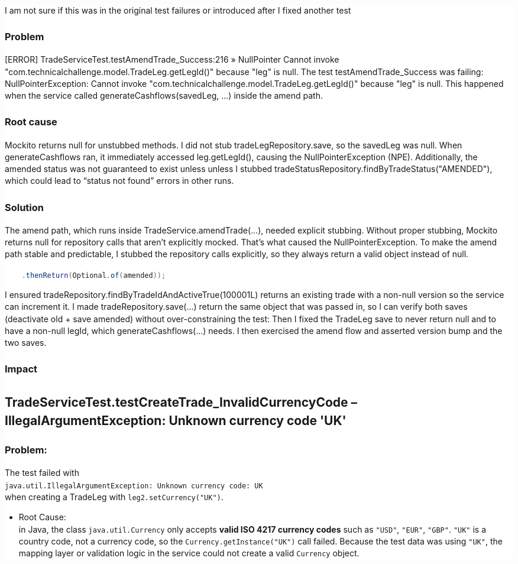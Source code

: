 I am not sure if this was in the original test failures or introduced after I fixed another test

### Problem

[ERROR] TradeServiceTest.testAmendTrade_Success:216 » NullPointer Cannot invoke "com.technicalchallenge.model.TradeLeg.getLegId()" because "leg" is null.
The test testAmendTrade_Success was failing:
NullPointerException: Cannot invoke "com.technicalchallenge.model.TradeLeg.getLegId()" because "leg" is null.
This happened when the service called generateCashflows(savedLeg, ...) inside the amend path.

### Root cause

Mockito returns null for unstubbed methods. I did not stub tradeLegRepository.save, so the savedLeg was null. When generateCashflows ran, it immediately accessed leg.getLegId(), causing the NullPointerException (NPE).
Additionally, the amended status was not guaranteed to exist unless unless I stubbed tradeStatusRepository.findByTradeStatus("AMENDED"), which could lead to “status not found” errors in other runs.

### Solution

The amend path, which runs inside TradeService.amendTrade(...), needed explicit stubbing. Without proper stubbing, Mockito returns null for repository calls that aren’t explicitly mocked. That’s what caused the NullPointerException. To make the amend path stable and predictable, I stubbed the repository calls explicitly, so they always return a valid object instead of null.

```java when(tradeStatusRepository.findByTradeStatus("AMENDED"))
    .thenReturn(Optional.of(amended));
```

I ensured tradeRepository.findByTradeIdAndActiveTrue(100001L) returns an existing trade with a non-null version so the service can increment it. I made tradeRepository.save(...) return the same object that was passed in, so I can verify both saves (deactivate old + save amended) without over-constraining the test:
Then I fixed the TradeLeg save to never return null and to have a non-null legId, which generateCashflows(...) needs. I then exercised the amend flow and asserted version bump and the two saves.

### Impact

## TradeServiceTest.testCreateTrade_InvalidCurrencyCode – IllegalArgumentException: Unknown currency code 'UK'

### Problem:

The test failed with  
 `java.util.IllegalArgumentException: Unknown currency code: UK`  
 when creating a TradeLeg with `leg2.setCurrency("UK")`.

- Root Cause:  
  in Java, the class `java.util.Currency` only accepts **valid ISO 4217 currency codes** such as `"USD"`, `"EUR"`, `"GBP"`. `"UK"` is a country code, not a currency code, so the `Currency.getInstance("UK")` call failed. Because the test data was using `"UK"`, the mapping layer or validation logic in the service could not create a valid `Currency` object.
